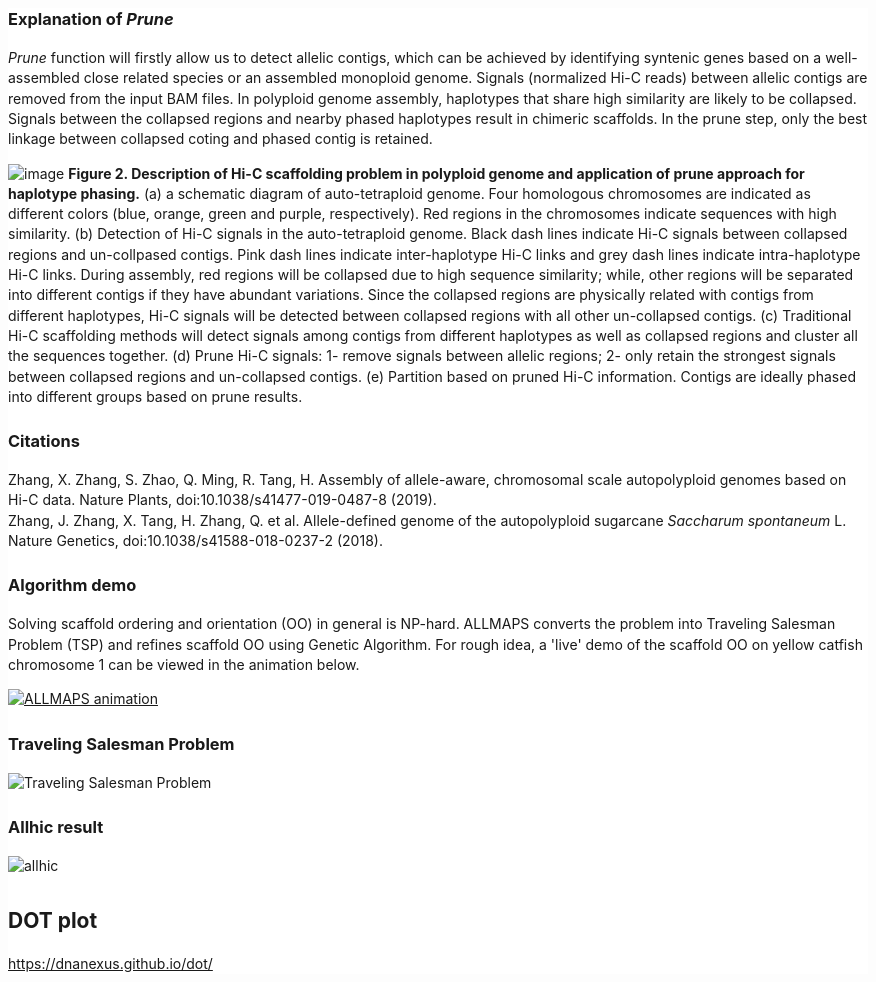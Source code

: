 ### Explanation of _Prune_
_Prune_ function will firstly allow us to detect allelic contigs, which can be achieved by identifying syntenic genes based on a well-assembled close related species or an assembled monoploid genome. Signals (normalized Hi-C reads) between allelic contigs are removed from the input BAM files. In polyploid genome assembly, haplotypes that share high similarity are likely to be collapsed. Signals between the collapsed regions and nearby phased haplotypes result in chimeric scaffolds. In the prune step, only the best linkage between collapsed coting and phased contig is retained.

![image](https://www.dropbox.com/s/3pt2iezf9w1tq8a/prune-method.png?raw=1) 
**Figure 2. Description of Hi-C scaffolding problem in polyploid genome and application of prune approach for haplotype phasing.** (a) a schematic diagram of auto-tetraploid genome. Four homologous chromosomes are indicated as different colors (blue, orange, green and purple, respectively). Red regions in the chromosomes indicate sequences with high similarity. (b) Detection of Hi-C signals in the auto-tetraploid genome. Black dash lines indicate Hi-C signals between collapsed regions and un-collpased contigs. Pink dash lines indicate inter-haplotype Hi-C links and grey dash lines indicate intra-haplotype Hi-C links. During assembly, red regions will be collapsed due to high sequence similarity; while, other regions will be separated into different contigs if they have abundant variations. Since the collapsed regions are physically related with contigs from different haplotypes, Hi-C signals will be detected between collapsed regions with all other un-collapsed contigs. (c) Traditional Hi-C scaffolding methods will detect signals among contigs from different haplotypes as well as collapsed regions and cluster all the sequences together. (d) Prune Hi-C signals: 1- remove signals between allelic regions; 2- only retain the strongest signals between collapsed regions and un-collapsed contigs. (e) Partition based on pruned Hi-C information. Contigs are ideally phased into different groups based on prune results.  

### Citations  

Zhang, X. Zhang, S. Zhao, Q. Ming, R. Tang, H. Assembly of allele-aware, chromosomal scale autopolyploid genomes based on Hi-C data. Nature Plants, doi:10.1038/s41477-019-0487-8 (2019).  
Zhang, J. Zhang, X. Tang, H. Zhang, Q. et al. Allele-defined genome of the autopolyploid sugarcane _Saccharum spontaneum_ L. Nature Genetics, doi:10.1038/s41588-018-0237-2 (2018). 



### Algorithm demo
Solving scaffold ordering and orientation (OO) in general is NP-hard. ALLMAPS converts the problem into Traveling Salesman Problem (TSP) and refines scaffold OO using Genetic Algorithm. For rough idea, a 'live' demo of the scaffold OO on yellow catfish chromosome 1 can be viewed in the animation below. 

<a href="https://youtu.be/BUMMhApPCkw?vq=hd1080" target="_blank"><img src="https://www.dropbox.com/s/jfs8xavcxix37se/ALLMAPS.gif?raw=1" alt="ALLMAPS animation" width="600" height="360" border="0" /></a>


### Traveling Salesman Problem
![Traveling Salesman Problem]({{site.baseurl}}/fig/us_state_capitals_tsp.gif)


### Allhic result
![allhic]({{site.baseurl}}/fig/allhic.png)

## DOT plot
https://dnanexus.github.io/dot/

